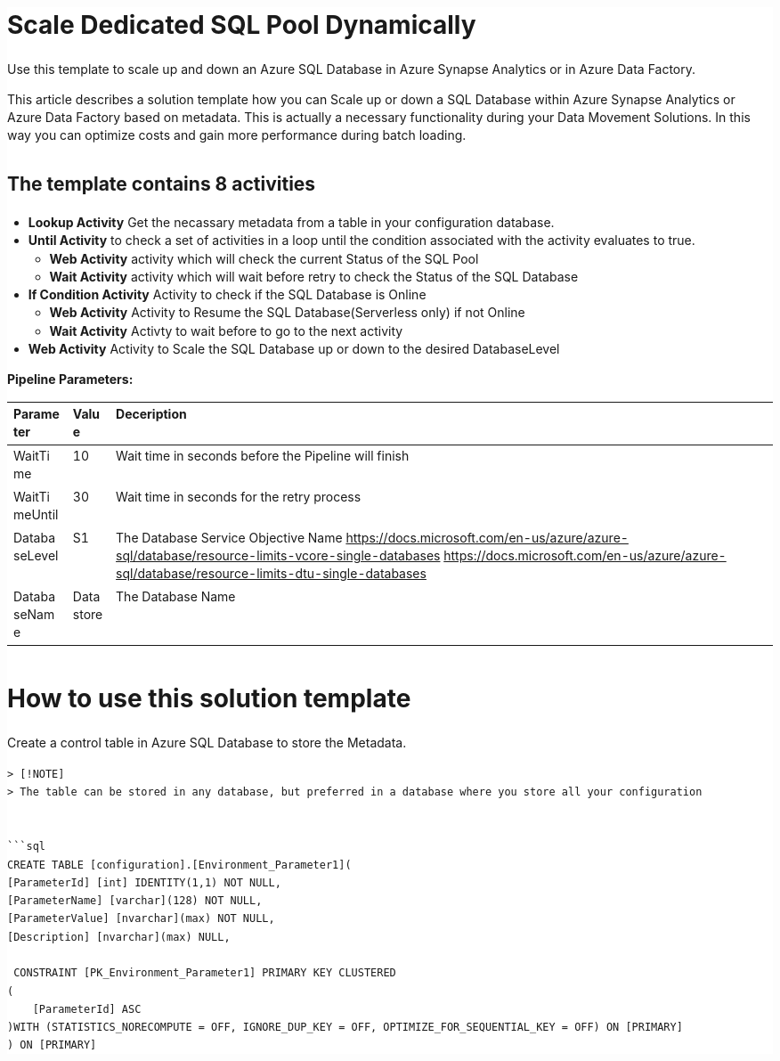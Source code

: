 # Scale Dedicated SQL Pool Dynamically

Use this template to scale up and down an Azure SQL Database in Azure Synapse Analytics or in Azure Data Factory. 

This article describes a solution template how you can Scale up or down a SQL Database within Azure Synapse Analytics or Azure Data Factory based on metadata. This is actually a necessary functionality during your Data Movement Solutions. In this way you can optimize costs and gain more performance during batch loading.

## The template contains 8 activities
- **Lookup Activity** Get the necassary metadata from a table in your configuration database.
- **Until Activity** to check a set of activities in a loop until the condition associated with the activity evaluates to true.
	- **Web Activity**  activity which will check the current Status of the SQL Pool
	- **Wait Activity** activity which will wait before retry to check the Status of the SQL Database
- **If Condition Activity** Activity to check if the SQL Database is Online
	- **Web Activity** Activity to Resume the SQL Database(Serverless only) if not Online
	- **Wait Activity** Activty to wait before to go to the next activity
- **Web Activity** Activity to Scale the SQL Database up or down to the desired DatabaseLevel


**Pipeline Parameters:**

| Parameter | Value | Deceription | 
|:--- |:--- |:--- |
|WaitTime| 10| Wait time in seconds before the Pipeline will finish
|WaitTimeUntil| 30| Wait time in seconds for the retry process
|DatabaseLevel|S1|  The Database Service Objective Name https://docs.microsoft.com/en-us/azure/azure-sql/database/resource-limits-vcore-single-databases  https://docs.microsoft.com/en-us/azure/azure-sql/database/resource-limits-dtu-single-databases
|DatabaseName|Datastore|  The Database Name 


# How to use this solution template

Create a control table in Azure SQL Database to store the Metadata. 

    > [!NOTE]
    > The table can be stored in any database, but preferred in a database where you store all your configuration   


    ```sql
    CREATE TABLE [configuration].[Environment_Parameter1](
	[ParameterId] [int] IDENTITY(1,1) NOT NULL,
	[ParameterName] [varchar](128) NOT NULL,
	[ParameterValue] [nvarchar](max) NOT NULL,
	[Description] [nvarchar](max) NULL,
	
     CONSTRAINT [PK_Environment_Parameter1] PRIMARY KEY CLUSTERED 
    (
    	[ParameterId] ASC
    )WITH (STATISTICS_NORECOMPUTE = OFF, IGNORE_DUP_KEY = OFF, OPTIMIZE_FOR_SEQUENTIAL_KEY = OFF) ON [PRIMARY]
    ) ON [PRIMARY]
    